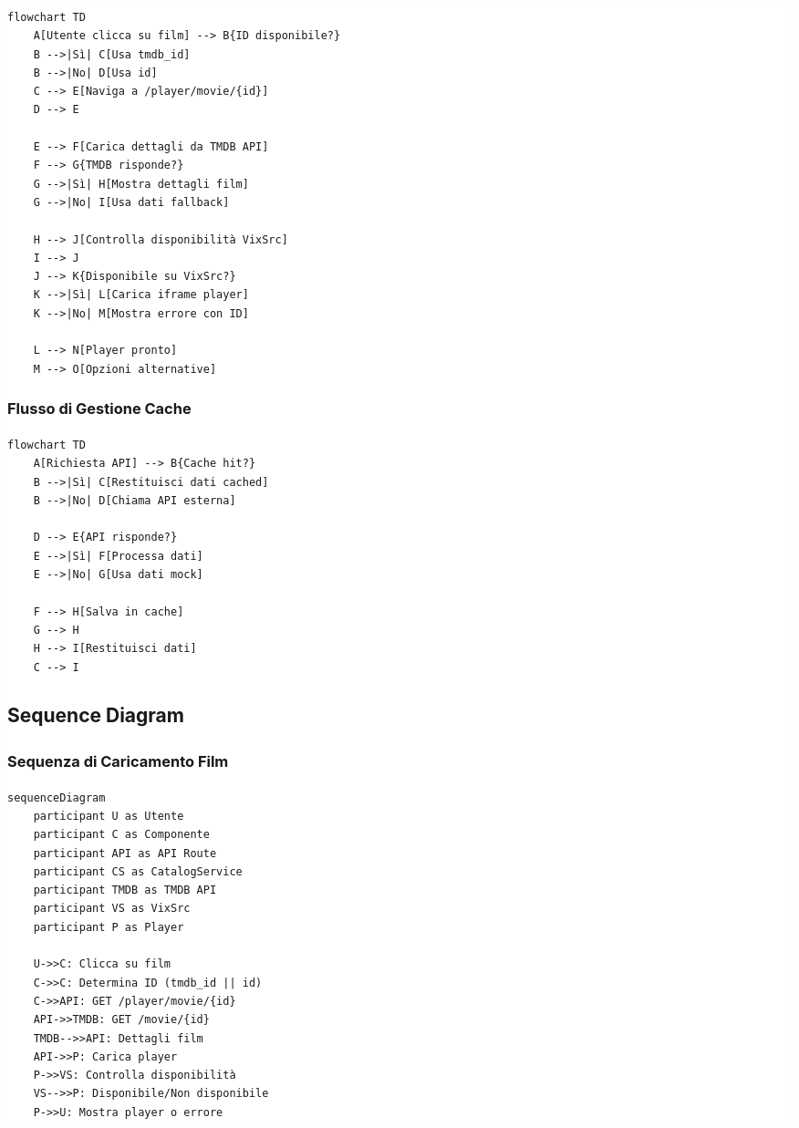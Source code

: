 ```mermaid
flowchart TD
    A[Utente clicca su film] --> B{ID disponibile?}
    B -->|Sì| C[Usa tmdb_id]
    B -->|No| D[Usa id]
    C --> E[Naviga a /player/movie/{id}]
    D --> E
    
    E --> F[Carica dettagli da TMDB API]
    F --> G{TMDB risponde?}
    G -->|Sì| H[Mostra dettagli film]
    G -->|No| I[Usa dati fallback]
    
    H --> J[Controlla disponibilità VixSrc]
    I --> J
    J --> K{Disponibile su VixSrc?}
    K -->|Sì| L[Carica iframe player]
    K -->|No| M[Mostra errore con ID]
    
    L --> N[Player pronto]
    M --> O[Opzioni alternative]
```

### Flusso di Gestione Cache

```mermaid
flowchart TD
    A[Richiesta API] --> B{Cache hit?}
    B -->|Sì| C[Restituisci dati cached]
    B -->|No| D[Chiama API esterna]
    
    D --> E{API risponde?}
    E -->|Sì| F[Processa dati]
    E -->|No| G[Usa dati mock]
    
    F --> H[Salva in cache]
    G --> H
    H --> I[Restituisci dati]
    C --> I
```

## Sequence Diagram

### Sequenza di Caricamento Film

```mermaid
sequenceDiagram
    participant U as Utente
    participant C as Componente
    participant API as API Route
    participant CS as CatalogService
    participant TMDB as TMDB API
    participant VS as VixSrc
    participant P as Player
    
    U->>C: Clicca su film
    C->>C: Determina ID (tmdb_id || id)
    C->>API: GET /player/movie/{id}
    API->>TMDB: GET /movie/{id}
    TMDB-->>API: Dettagli film
    API->>P: Carica player
    P->>VS: Controlla disponibilità
    VS-->>P: Disponibile/Non disponibile
    P->>U: Mostra player o errore
```